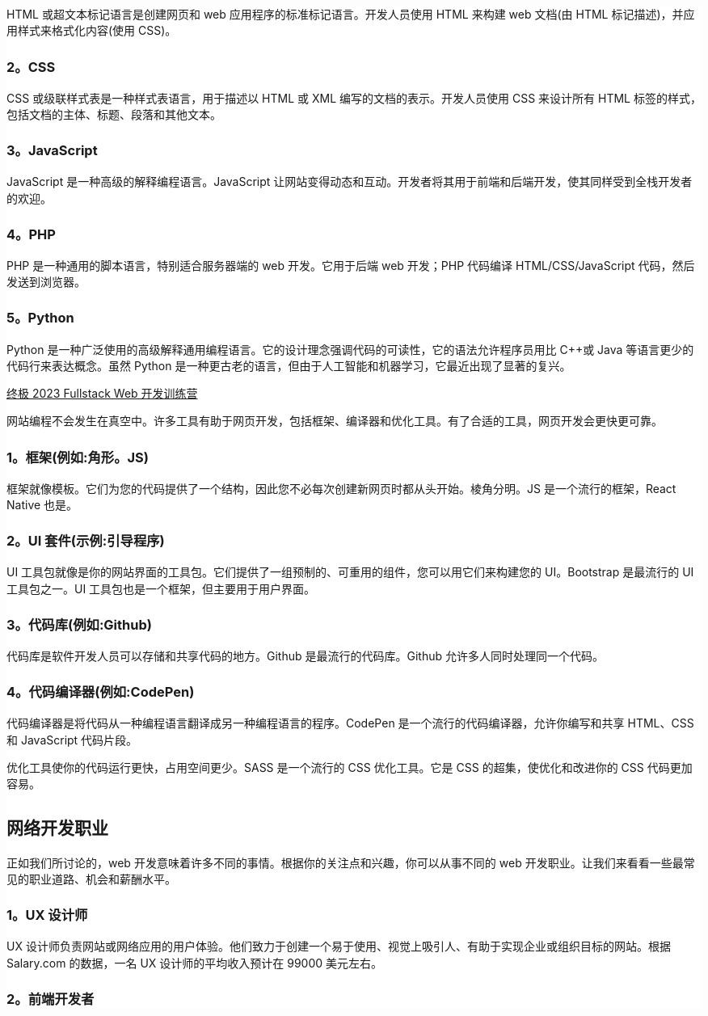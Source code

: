 HTML 或超文本标记语言是创建网页和 web 应用程序的标准标记语言。开发人员使用 HTML 来构建 web 文档(由 HTML 标记描述)，并应用样式来格式化内容(使用 CSS)。

### **2。CSS**

CSS 或级联样式表是一种样式表语言，用于描述以 HTML 或 XML 编写的文档的表示。开发人员使用 CSS 来设计所有 HTML 标签的样式，包括文档的主体、标题、段落和其他文本。

### **3。JavaScript**

JavaScript 是一种高级的解释编程语言。JavaScript 让网站变得动态和互动。开发者将其用于前端和后端开发，使其同样受到全栈开发者的欢迎。

### **4。PHP**

PHP 是一种通用的脚本语言，特别适合服务器端的 web 开发。它用于后端 web 开发；PHP 代码编译 HTML/CSS/JavaScript 代码，然后发送到浏览器。

### **5。Python**

Python 是一种广泛使用的高级解释通用编程语言。它的设计理念强调代码的可读性，它的语法允许程序员用比 C++或 Java 等语言更少的代码行来表达概念。虽然 Python 是一种更古老的语言，但由于人工智能和机器学习，它最近出现了显著的复兴。

[终极 2023 Fullstack Web 开发训练营](https://click.linksynergy.com/deeplink?id=jU79Zysihs4&mid=39197&murl=https%3A%2F%2Fwww.udemy.com%2Fcourse%2Fthe-ultimate-fullstack-web-development-bootcamp%2F)

网站编程不会发生在真空中。许多工具有助于网页开发，包括框架、编译器和优化工具。有了合适的工具，网页开发会更快更可靠。

### **1。框架(例如:角形。JS)**

框架就像模板。它们为您的代码提供了一个结构，因此您不必每次创建新网页时都从头开始。棱角分明。JS 是一个流行的框架，React Native 也是。

### **2。UI 套件(示例:引导程序)**

UI 工具包就像是你的网站界面的工具包。它们提供了一组预制的、可重用的组件，您可以用它们来构建您的 UI。Bootstrap 是最流行的 UI 工具包之一。UI 工具包也是一个框架，但主要用于用户界面。

### **3。代码库(例如:Github)**

代码库是软件开发人员可以存储和共享代码的地方。Github 是最流行的代码库。Github 允许多人同时处理同一个代码。

### **4。代码编译器(例如:CodePen)**

代码编译器是将代码从一种编程语言翻译成另一种编程语言的程序。CodePen 是一个流行的代码编译器，允许你编写和共享 HTML、CSS 和 JavaScript 代码片段。

优化工具使你的代码运行更快，占用空间更少。SASS 是一个流行的 CSS 优化工具。它是 CSS 的超集，使优化和改进你的 CSS 代码更加容易。

## **网络开发职业**

正如我们所讨论的，web 开发意味着许多不同的事情。根据你的关注点和兴趣，你可以从事不同的 web 开发职业。让我们来看看一些最常见的职业道路、机会和薪酬水平。

### **1。UX 设计师**

UX 设计师负责网站或网络应用的用户体验。他们致力于创建一个易于使用、视觉上吸引人、有助于实现企业或组织目标的网站。根据 Salary.com 的数据，一名 UX 设计师的平均收入预计在 99000 美元左右。

### **2。前端开发者**
